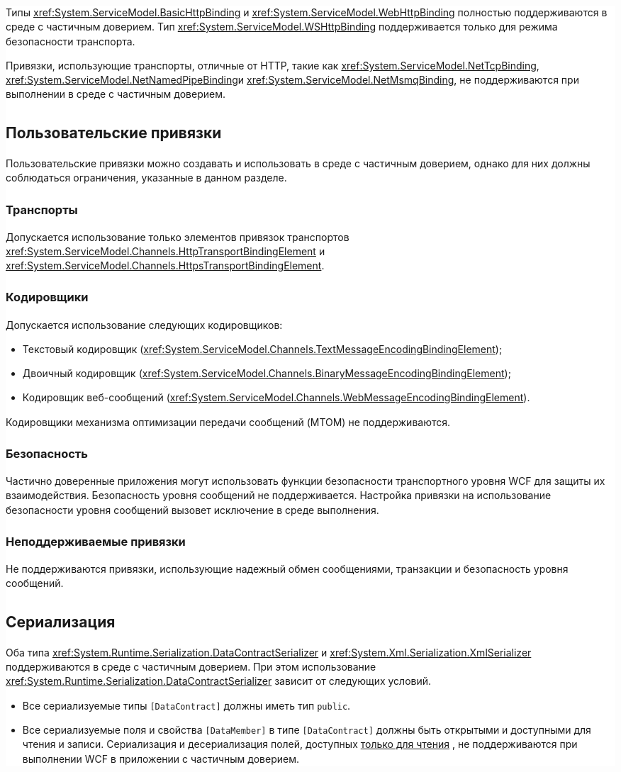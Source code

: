  Типы <xref:System.ServiceModel.BasicHttpBinding> и <xref:System.ServiceModel.WebHttpBinding> полностью поддерживаются в среде с частичным доверием. Тип <xref:System.ServiceModel.WSHttpBinding> поддерживается только для режима безопасности транспорта.  
  
 Привязки, использующие транспорты, отличные от HTTP, такие как <xref:System.ServiceModel.NetTcpBinding>, <xref:System.ServiceModel.NetNamedPipeBinding>и <xref:System.ServiceModel.NetMsmqBinding>, не поддерживаются при выполнении в среде с частичным доверием.  
  
## <a name="custom-bindings"></a>Пользовательские привязки  

 Пользовательские привязки можно создавать и использовать в среде с частичным доверием, однако для них должны соблюдаться ограничения, указанные в данном разделе.  
  
### <a name="transports"></a>Транспорты  

 Допускается использование только элементов привязок транспортов <xref:System.ServiceModel.Channels.HttpTransportBindingElement> и <xref:System.ServiceModel.Channels.HttpsTransportBindingElement>.  
  
### <a name="encoders"></a>Кодировщики  

 Допускается использование следующих кодировщиков:  
  
- Текстовый кодировщик (<xref:System.ServiceModel.Channels.TextMessageEncodingBindingElement>);  
  
- Двоичный кодировщик (<xref:System.ServiceModel.Channels.BinaryMessageEncodingBindingElement>);  
  
- Кодировщик веб-сообщений (<xref:System.ServiceModel.Channels.WebMessageEncodingBindingElement>).  
  
 Кодировщики механизма оптимизации передачи сообщений (MTOM) не поддерживаются.  
  
### <a name="security"></a>Безопасность  

 Частично доверенные приложения могут использовать функции безопасности транспортного уровня WCF для защиты их взаимодействия. Безопасность уровня сообщений не поддерживается. Настройка привязки на использование безопасности уровня сообщений вызовет исключение в среде выполнения.  
  
### <a name="unsupported-bindings"></a>Неподдерживаемые привязки  

 Не поддерживаются привязки, использующие надежный обмен сообщениями, транзакции и безопасность уровня сообщений.  
  
## <a name="serialization"></a>Сериализация  

 Оба типа <xref:System.Runtime.Serialization.DataContractSerializer> и <xref:System.Xml.Serialization.XmlSerializer> поддерживаются в среде с частичным доверием. При этом использование <xref:System.Runtime.Serialization.DataContractSerializer> зависит от следующих условий.  
  
- Все сериализуемые типы `[DataContract]` должны иметь тип `public`.  
  
- Все сериализуемые поля и свойства `[DataMember]` в типе `[DataContract]` должны быть открытыми и доступными для чтения и записи. Сериализация и десериализация полей, доступных [только для чтения](https://go.microsoft.com/fwlink/?LinkID=98854) , не поддерживаются при выполнении WCF в приложении с частичным доверием.  
  